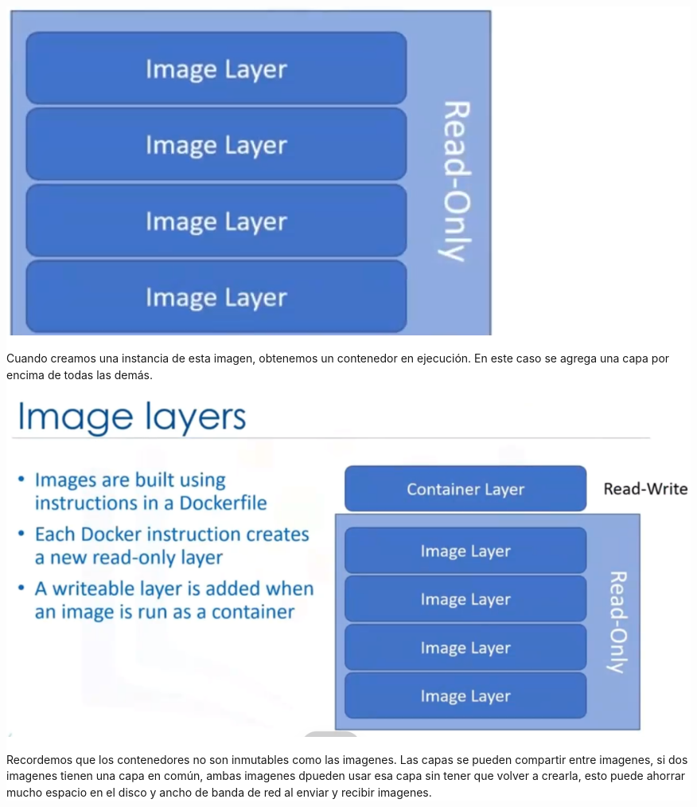 <img src="media/layer.png"/>

Cuando creamos una instancia de esta imagen, obtenemos un contenedor en ejecución. En este caso se agrega una capa por encima de todas las demás.

<img src="media/layer2.png"/>

Recordemos que los contenedores no son inmutables como las imagenes.
Las capas se pueden compartir entre imagenes, si dos imagenes tienen una capa en común, ambas imagenes dpueden usar esa capa sin tener que volver a crearla, esto puede ahorrar mucho espacio en el disco y ancho de banda de red al enviar y recibir imagenes.
